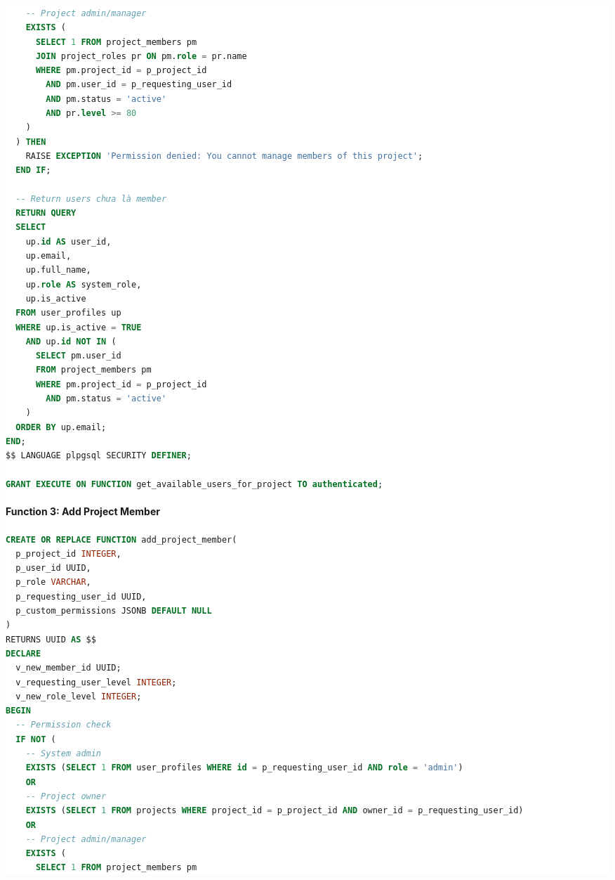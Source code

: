 ```sql
    -- Project admin/manager
    EXISTS (
      SELECT 1 FROM project_members pm
      JOIN project_roles pr ON pm.role = pr.name
      WHERE pm.project_id = p_project_id
        AND pm.user_id = p_requesting_user_id
        AND pm.status = 'active'
        AND pr.level >= 80
    )
  ) THEN
    RAISE EXCEPTION 'Permission denied: You cannot manage members of this project';
  END IF;

  -- Return users chưa là member
  RETURN QUERY
  SELECT
    up.id AS user_id,
    up.email,
    up.full_name,
    up.role AS system_role,
    up.is_active
  FROM user_profiles up
  WHERE up.is_active = TRUE
    AND up.id NOT IN (
      SELECT pm.user_id
      FROM project_members pm
      WHERE pm.project_id = p_project_id
        AND pm.status = 'active'
    )
  ORDER BY up.email;
END;
$$ LANGUAGE plpgsql SECURITY DEFINER;

GRANT EXECUTE ON FUNCTION get_available_users_for_project TO authenticated;
```

#### Function 3: Add Project Member

```sql
CREATE OR REPLACE FUNCTION add_project_member(
  p_project_id INTEGER,
  p_user_id UUID,
  p_role VARCHAR,
  p_requesting_user_id UUID,
  p_custom_permissions JSONB DEFAULT NULL
)
RETURNS UUID AS $$
DECLARE
  v_new_member_id UUID;
  v_requesting_user_level INTEGER;
  v_new_role_level INTEGER;
BEGIN
  -- Permission check
  IF NOT (
    -- System admin
    EXISTS (SELECT 1 FROM user_profiles WHERE id = p_requesting_user_id AND role = 'admin')
    OR
    -- Project owner
    EXISTS (SELECT 1 FROM projects WHERE project_id = p_project_id AND owner_id = p_requesting_user_id)
    OR
    -- Project admin/manager
    EXISTS (
      SELECT 1 FROM project_members pm
```